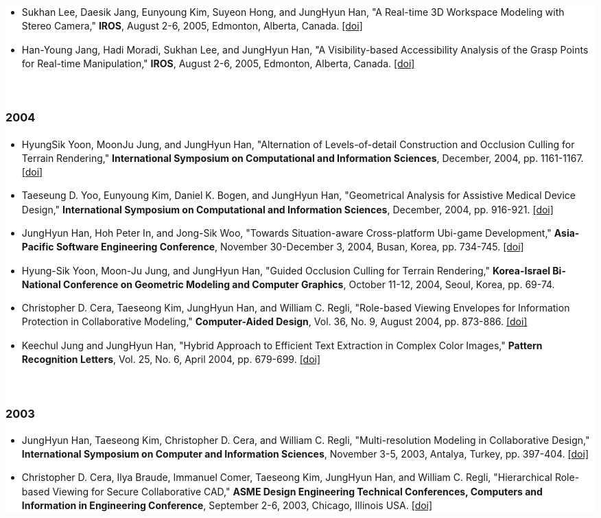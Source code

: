 * Sukhan Lee, Daesik Jang, Eunyoung Kim, Suyeon Hong, and JungHyun Han, "A Real-time 3D Workspace Modeling with Stereo Camera," 
**IROS**, August 2-6, 2005, Edmonton, Alberta, Canada. [[doi]](https://doi.org/10.1109/IROS.2005.1545105)

* Han-Young Jang, Hadi Moradi, Sukhan Lee, and JungHyun Han, "A Visibility-based Accessibility Analysis of the Grasp Points for Real-time Manipulation," 
**IROS**, August 2-6, 2005, Edmonton, Alberta, Canada. [[doi]](https://doi.org/10.1109/IROS.2005.1545526)

<br>

### 2004
* HyungSik Yoon, MoonJu Jung, and JungHyun Han, "Alternation of Levels-of-detail Construction and Occlusion Culling for Terrain Rendering," 
**International Symposium on Computational and Information Sciences**, December, 2004, pp. 1161-1167. [[doi]](https://doi.org/10.1007/978-3-540-30497-5_178)

* Taeseung D. Yoo, Eunyoung Kim, Daniel K. Bogen, and JungHyun Han, "Geometrical Analysis for Assistive Medical Device Design," 
**International Symposium on Computational and Information Sciences**, December, 2004, pp. 916-921. [[doi]](https://doi.org/10.1007/978-3-540-30497-5_141)

* JungHyun Han, Hoh Peter In, and Jong-Sik Woo, "Towards Situation-aware Cross-platform Ubi-game Development," 
**Asia-Pacific Software Engineering Conference**, November 30-December 3, 2004, Busan, Korea, pp. 734-745. [[doi]](https://doi.org/10.1109/APSEC.2004.103)

* Hyung-Sik Yoon, Moon-Ju Jung, and JungHyun Han, "Guided Occlusion Culling for Terrain Rendering," 
**Korea-Israel Bi-National Conference on Geometric Modeling and Computer Graphics**, October 11-12, 2004, Seoul, Korea, pp. 69-74.

* Christopher D. Cera, Taeseong Kim, JungHyun Han, and William C. Regli, "Role-based Viewing Envelopes for Information Protection in Collaborative Modeling," 
**Computer-Aided Design**, Vol. 36, No. 9, August 2004, pp. 873-886. [[doi]](https://doi.org/10.1016/j.cad.2003.09.014)

* Keechul Jung and JungHyun Han, "Hybrid Approach to Efficient Text Extraction in Complex Color Images," 
**Pattern Recognition Letters**, Vol. 25, No. 6, April 2004, pp. 679-699. [[doi]](https://doi.org/10.1016/j.patrec.2004.01.017)

<br>

### 2003
* JungHyun Han, Taeseong Kim, Christopher D. Cera, and William C. Regli, "Multi-resolution Modeling in Collaborative Design," 
**International Symposium on Computer and Information Sciences**, November 3-5, 2003, Antalya, Turkey, pp. 397-404. [[doi]](https://doi.org/10.1007/978-3-540-39737-3_50)

* Christopher D. Cera, Ilya Braude, Immanuel Comer, Taeseong Kim, JungHyun Han, and William C. Regli, "Hierarchical Role-based Viewing for Secure Collaborative CAD," 
**ASME Design Engineering Technical Conferences, Computers and Information in Engineering Conference**, September 2-6, 2003, Chicago, Illinois USA. [[doi]](https://doi.org/10.1115/DETC2003/CIE-48277)
